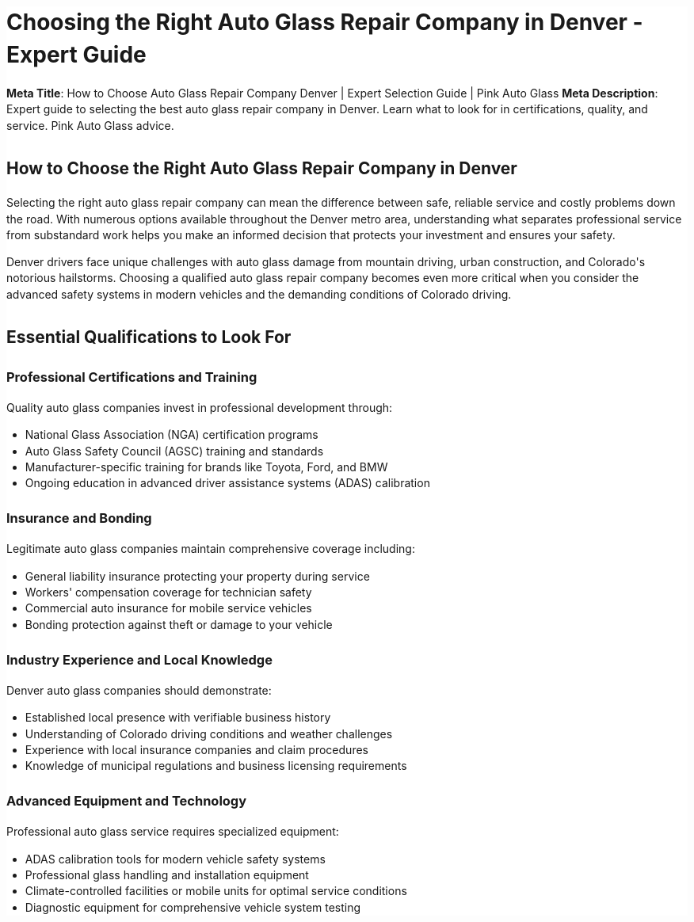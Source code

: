 # Choosing the Right Auto Glass Repair Company in Denver - Expert Guide

**Meta Title**: How to Choose Auto Glass Repair Company Denver | Expert Selection Guide | Pink Auto Glass
**Meta Description**: Expert guide to selecting the best auto glass repair company in Denver. Learn what to look for in certifications, quality, and service. Pink Auto Glass advice.

## How to Choose the Right Auto Glass Repair Company in Denver

Selecting the right auto glass repair company can mean the difference between safe, reliable service and costly problems down the road. With numerous options available throughout the Denver metro area, understanding what separates professional service from substandard work helps you make an informed decision that protects your investment and ensures your safety.

Denver drivers face unique challenges with auto glass damage from mountain driving, urban construction, and Colorado's notorious hailstorms. Choosing a qualified auto glass repair company becomes even more critical when you consider the advanced safety systems in modern vehicles and the demanding conditions of Colorado driving.

## Essential Qualifications to Look For

### Professional Certifications and Training
Quality auto glass companies invest in professional development through:
- National Glass Association (NGA) certification programs
- Auto Glass Safety Council (AGSC) training and standards
- Manufacturer-specific training for brands like Toyota, Ford, and BMW
- Ongoing education in advanced driver assistance systems (ADAS) calibration

### Insurance and Bonding
Legitimate auto glass companies maintain comprehensive coverage including:
- General liability insurance protecting your property during service
- Workers' compensation coverage for technician safety
- Commercial auto insurance for mobile service vehicles
- Bonding protection against theft or damage to your vehicle

### Industry Experience and Local Knowledge
Denver auto glass companies should demonstrate:
- Established local presence with verifiable business history
- Understanding of Colorado driving conditions and weather challenges
- Experience with local insurance companies and claim procedures
- Knowledge of municipal regulations and business licensing requirements

### Advanced Equipment and Technology
Professional auto glass service requires specialized equipment:
- ADAS calibration tools for modern vehicle safety systems
- Professional glass handling and installation equipment
- Climate-controlled facilities or mobile units for optimal service conditions
- Diagnostic equipment for comprehensive vehicle system testing
